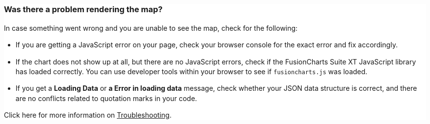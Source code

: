 ### Was there a problem rendering the map?

In case something went wrong and you are unable to see the map, check for the following:

* If you are getting a JavaScript error on your page, check your browser console for the exact error and fix accordingly.

* If the chart does not show up at all, but there are no JavaScript errors, check if the FusionCharts Suite XT JavaScript library has loaded correctly. You can use developer tools within your browser to see if `fusioncharts.js` was loaded.

* If you get a **Loading Data** or **a Error in loading data** message, check whether your JSON data structure is correct, and there are no conflicts related to quotation marks in your code.

Click here for more information on [Troubleshooting](/troubleshooting/debugger).

